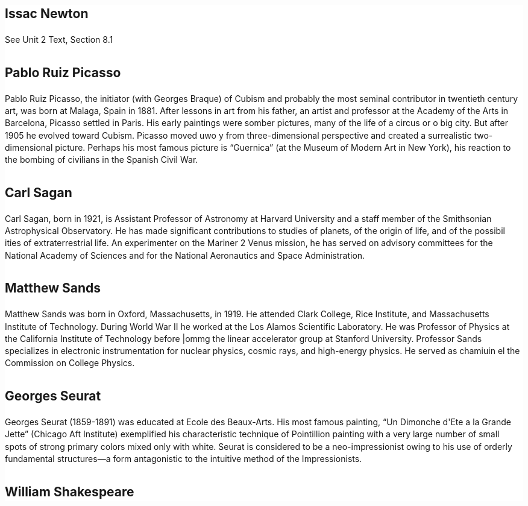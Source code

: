 ## Issac Newton

See Unit 2 Text, Section 8.1

## Pablo Ruiz Picasso

Pablo Ruiz Picasso, the initiator (with Georges Braque) of Cubism and probably the most seminal contributor in twentieth century art, was born at Malaga, Spain in 1881.
After lessons in art from his father, an artist and professor at the Academy of the Arts in Barcelona, Picasso settled in Paris. 
His early paintings were somber pictures, many of the life of a circus or o big city. 
But after 1905 he evolved toward Cubism. 
Picasso moved uwo y from three-dimensional perspective and created a surrealistic two-dimensional picture. 
Perhaps his most famous picture is &ldquo;Guernica&rdquo; (at the Museum of Modern Art in New York), his reaction to the bombing of civilians in the Spanish Civil War. 


## Carl Sagan

Carl Sagan, born in 1921, is Assistant Professor of Astronomy at Harvard University and a staff member of the Smithsonian Astrophysical Observatory.
He has made significant contributions to studies of planets, of the origin of life, and of the possibil ities of extraterrestrial life. 
An experimenter on the Mariner 2 Venus mission, he has served on advisory committees for the National Academy of Sciences and for the National Aeronautics and Space Administration. 

## Matthew Sands

Matthew Sands was born in Oxford, Massachusetts, in 1919.
He attended Clark College, Rice Institute, and Massachusetts Institute of Technology. 
During World War II he worked at the Los Alamos Scientific Laboratory. 
He was Professor of Physics at the California Institute of Technology before |ommg the linear accelerator group at Stanford University. 
Professor Sands specializes in electronic instrumentation for nuclear physics, cosmic rays, and high-energy physics. 
He served as chamiuin el the Commission on College Physics. 

## Georges Seurat

Georges Seurat (1859-1891) was educated at Ecole des Beaux-Arts. 
His most famous painting, &ldquo;Un Dimonche d&#39;Ete a la Grande Jette&rdquo; (Chicago Aft Institute) exemplified his characteristic technique of Pointillion painting with a very large number of small spots of strong primary colors mixed only with white. 
Seurat is considered to be a neo-impressionist owing to his use of orderly fundamental structures&mdash;a form antagonistic to the intuitive method of the Impressionists.  


## William Shakespeare
